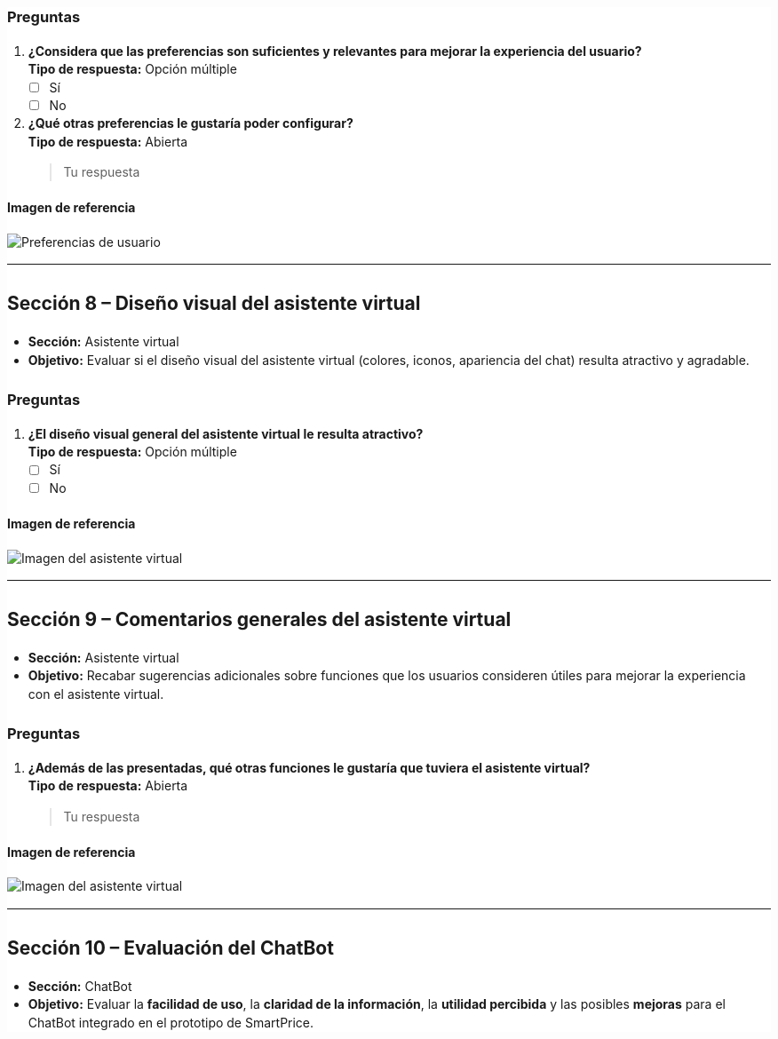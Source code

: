 ### Preguntas
1. **¿Considera que las preferencias son suficientes y relevantes para mejorar la experiencia del usuario?**  
   **Tipo de respuesta:** Opción múltiple  
   - [ ] Sí  
   - [ ] No  

2. **¿Qué otras preferencias le gustaría poder configurar?**  
   **Tipo de respuesta:** Abierta  
   > Tu respuesta

#### Imagen de referencia
![Preferencias de usuario](https://i.ibb.co/bjPKFx92/imagen-2025-10-26-062255991.png)

---

## Sección 8 – Diseño visual del asistente virtual
- **Sección:** Asistente virtual  
- **Objetivo:** Evaluar si el diseño visual del asistente virtual (colores, iconos, apariencia del chat) resulta atractivo y agradable.

### Preguntas
1. **¿El diseño visual general del asistente virtual le resulta atractivo?**  
   **Tipo de respuesta:** Opción múltiple  
   - [ ] Sí  
   - [ ] No

#### Imagen de referencia
![Imagen del asistente virtual](https://i.ibb.co/8g3cc13d/imagen-2025-10-26-062516874.png)

---

## Sección 9 – Comentarios generales del asistente virtual
- **Sección:** Asistente virtual  
- **Objetivo:** Recabar sugerencias adicionales sobre funciones que los usuarios consideren útiles para mejorar la experiencia con el asistente virtual.

### Preguntas
1. **¿Además de las presentadas, qué otras funciones le gustaría que tuviera el asistente virtual?**  
   **Tipo de respuesta:** Abierta  
   > Tu respuesta

#### Imagen de referencia
![Imagen del asistente virtual](https://i.ibb.co/2Y1bJFDS/imagen-2025-10-26-062825626.png)

---

## Sección 10 – Evaluación del ChatBot
- **Sección:** ChatBot  
- **Objetivo:** Evaluar la **facilidad de uso**, la **claridad de la información**, la **utilidad percibida** y las posibles **mejoras** para el ChatBot integrado en el prototipo de SmartPrice.
